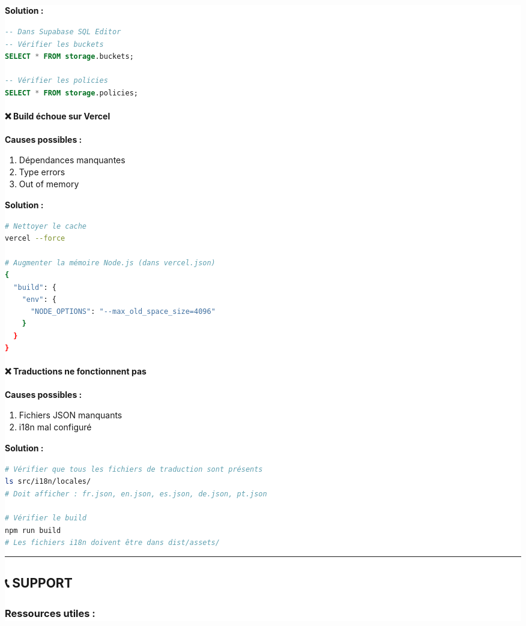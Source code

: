 **Solution :**
```sql
-- Dans Supabase SQL Editor
-- Vérifier les buckets
SELECT * FROM storage.buckets;

-- Vérifier les policies
SELECT * FROM storage.policies;
```

#### ❌ **Build échoue sur Vercel**

**Causes possibles :**
1. Dépendances manquantes
2. Type errors
3. Out of memory

**Solution :**
```bash
# Nettoyer le cache
vercel --force

# Augmenter la mémoire Node.js (dans vercel.json)
{
  "build": {
    "env": {
      "NODE_OPTIONS": "--max_old_space_size=4096"
    }
  }
}
```

#### ❌ **Traductions ne fonctionnent pas**

**Causes possibles :**
1. Fichiers JSON manquants
2. i18n mal configuré

**Solution :**
```bash
# Vérifier que tous les fichiers de traduction sont présents
ls src/i18n/locales/
# Doit afficher : fr.json, en.json, es.json, de.json, pt.json

# Vérifier le build
npm run build
# Les fichiers i18n doivent être dans dist/assets/
```

---

## 📞 SUPPORT

### Ressources utiles :
